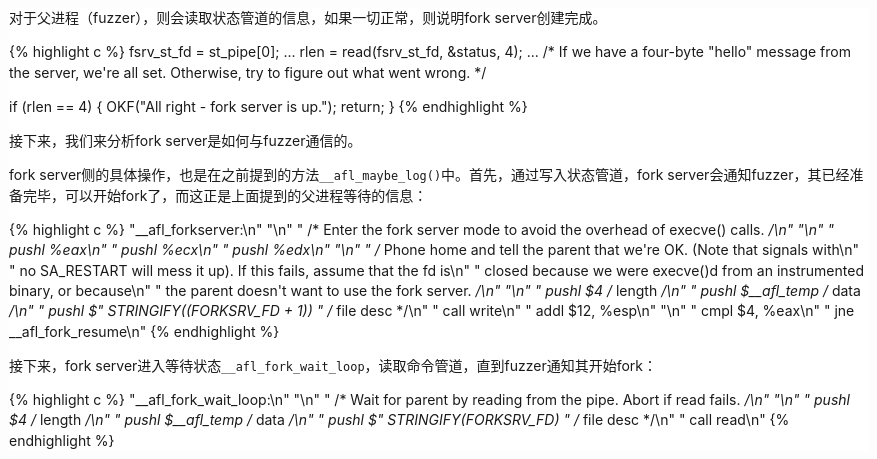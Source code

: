 对于父进程（fuzzer），则会读取状态管道的信息，如果一切正常，则说明fork server创建完成。

{% highlight c %}
  fsrv_st_fd  = st_pipe[0];
...
  rlen = read(fsrv_st_fd, &status, 4);
...
  /* If we have a four-byte "hello" message from the server, we're all set.
     Otherwise, try to figure out what went wrong. */

  if (rlen == 4) {
    OKF("All right - fork server is up.");
    return;
  }
{% endhighlight %}

接下来，我们来分析fork server是如何与fuzzer通信的。

fork server侧的具体操作，也是在之前提到的方法`__afl_maybe_log()`中。首先，通过写入状态管道，fork server会通知fuzzer，其已经准备完毕，可以开始fork了，而这正是上面提到的父进程等待的信息：

{% highlight c %}
  "__afl_forkserver:\n"
  "\n"
  "  /* Enter the fork server mode to avoid the overhead of execve() calls. */\n"
  "\n"
  "  pushl %eax\n"
  "  pushl %ecx\n"
  "  pushl %edx\n"
  "\n"
  "  /* Phone home and tell the parent that we're OK. (Note that signals with\n"
  "     no SA_RESTART will mess it up). If this fails, assume that the fd is\n"
  "     closed because we were execve()d from an instrumented binary, or because\n"
  "     the parent doesn't want to use the fork server. */\n"
  "\n"
  "  pushl $4          /* length    */\n"
  "  pushl $__afl_temp /* data      */\n"
  "  pushl $" STRINGIFY((FORKSRV_FD + 1)) "  /* file desc */\n"
  "  call  write\n"
  "  addl  $12, %esp\n"
  "\n"
  "  cmpl  $4, %eax\n"
  "  jne   __afl_fork_resume\n"
{% endhighlight %}

接下来，fork server进入等待状态`__afl_fork_wait_loop`，读取命令管道，直到fuzzer通知其开始fork：

{% highlight c %}
  "__afl_fork_wait_loop:\n"
  "\n"
  "  /* Wait for parent by reading from the pipe. Abort if read fails. */\n"
  "\n"
  "  pushl $4          /* length    */\n"
  "  pushl $__afl_temp /* data      */\n"
  "  pushl $" STRINGIFY(FORKSRV_FD) "        /* file desc */\n"
  "  call  read\n"
{% endhighlight %}
